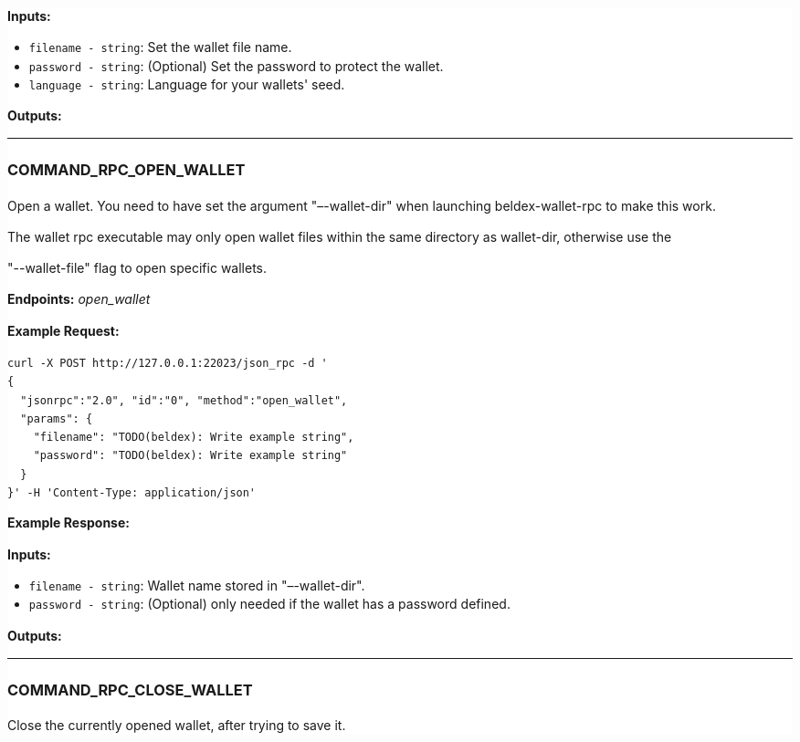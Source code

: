 **Inputs:**

 * `filename - string`: Set the wallet file name.
 * `password - string`: (Optional) Set the password to protect the wallet.
 * `language - string`: Language for your wallets' seed.

**Outputs:**



---

### COMMAND_RPC_OPEN_WALLET



Open a wallet. You need to have set the argument "–-wallet-dir" when launching beldex-wallet-rpc to make this work.

The wallet rpc executable may only open wallet files within the same directory as wallet-dir, otherwise use the

"--wallet-file" flag to open specific wallets.


**Endpoints:**
 *open_wallet*


**Example Request:**
```
curl -X POST http://127.0.0.1:22023/json_rpc -d '
{
  "jsonrpc":"2.0", "id":"0", "method":"open_wallet",
  "params": {
    "filename": "TODO(beldex): Write example string",
    "password": "TODO(beldex): Write example string"
  }
}' -H 'Content-Type: application/json'
```
**Example Response:**
```
```

**Inputs:**

 * `filename - string`: Wallet name stored in "–-wallet-dir".
 * `password - string`: (Optional) only needed if the wallet has a password defined.

**Outputs:**



---

### COMMAND_RPC_CLOSE_WALLET



Close the currently opened wallet, after trying to save it.

